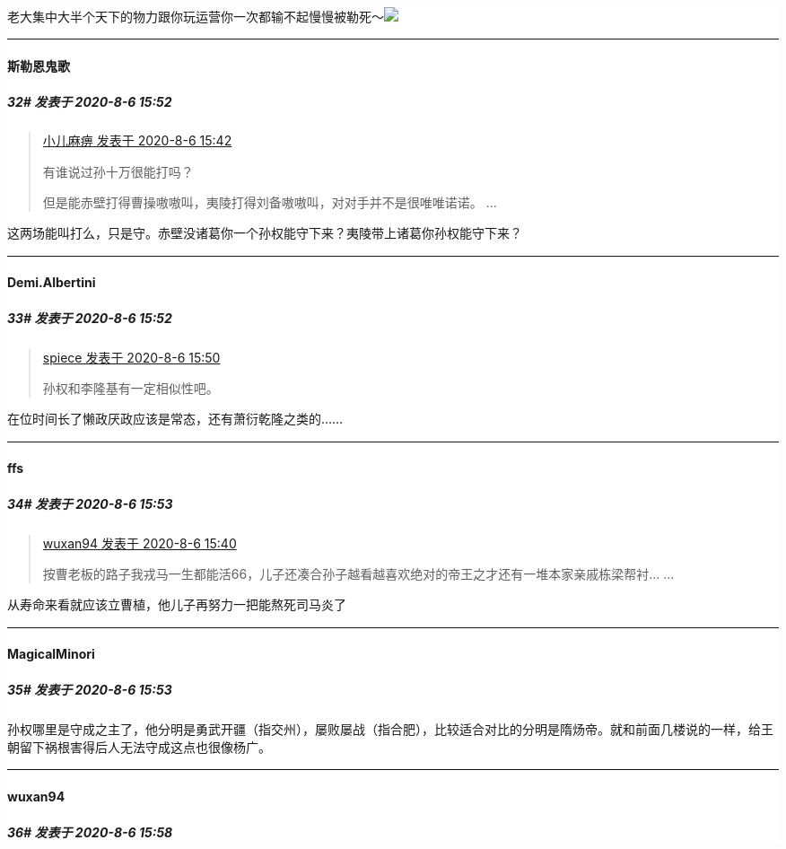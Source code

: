 老大集中大半个天下的物力跟你玩运营你一次都输不起慢慢被勒死～<img src="https://static.saraba1st.com/image/smiley/face2017/087.gif" referrerpolicy="no-referrer">


-----

####  斯勒恩鬼歌  
##### 32#       发表于 2020-8-6 15:52


<blockquote><a href="httphttps://bbs.saraba1st.com/2b/forum.php?mod=redirect&amp;goto=findpost&amp;pid=48337221&amp;ptid=1953408" target="_blank">小儿麻痹 发表于 2020-8-6 15:42</a>

有谁说过孙十万很能打吗？


但是能赤壁打得曹操嗷嗷叫，夷陵打得刘备嗷嗷叫，对对手并不是很唯唯诺诺。 ...</blockquote>
这两场能叫打么，只是守。赤壁没诸葛你一个孙权能守下来？夷陵带上诸葛你孙权能守下来？


-----

####  Demi.Albertini  
##### 33#       发表于 2020-8-6 15:52


<blockquote><a href="httphttps://bbs.saraba1st.com/2b/forum.php?mod=redirect&amp;goto=findpost&amp;pid=48337331&amp;ptid=1953408" target="_blank">spiece 发表于 2020-8-6 15:50</a>

孙权和李隆基有一定相似性吧。</blockquote>
在位时间长了懒政厌政应该是常态，还有萧衍乾隆之类的……


-----

####  ffs  
##### 34#       发表于 2020-8-6 15:53


<blockquote><a href="httphttps://bbs.saraba1st.com/2b/forum.php?mod=redirect&amp;goto=findpost&amp;pid=48337186&amp;ptid=1953408" target="_blank">wuxan94 发表于 2020-8-6 15:40</a>

按曹老板的路子我戎马一生都能活66，儿子还凑合孙子越看越喜欢绝对的帝王之才还有一堆本家亲戚栋梁帮衬… ...</blockquote>
从寿命来看就应该立曹植，他儿子再努力一把能熬死司马炎了


-----

####  MagicalMinori  
##### 35#       发表于 2020-8-6 15:53


孙权哪里是守成之主了，他分明是勇武开疆（指交州），屡败屡战（指合肥），比较适合对比的分明是隋炀帝。就和前面几楼说的一样，给王朝留下祸根害得后人无法守成这点也很像杨广。


-----

####  wuxan94  
##### 36#       发表于 2020-8-6 15:58
